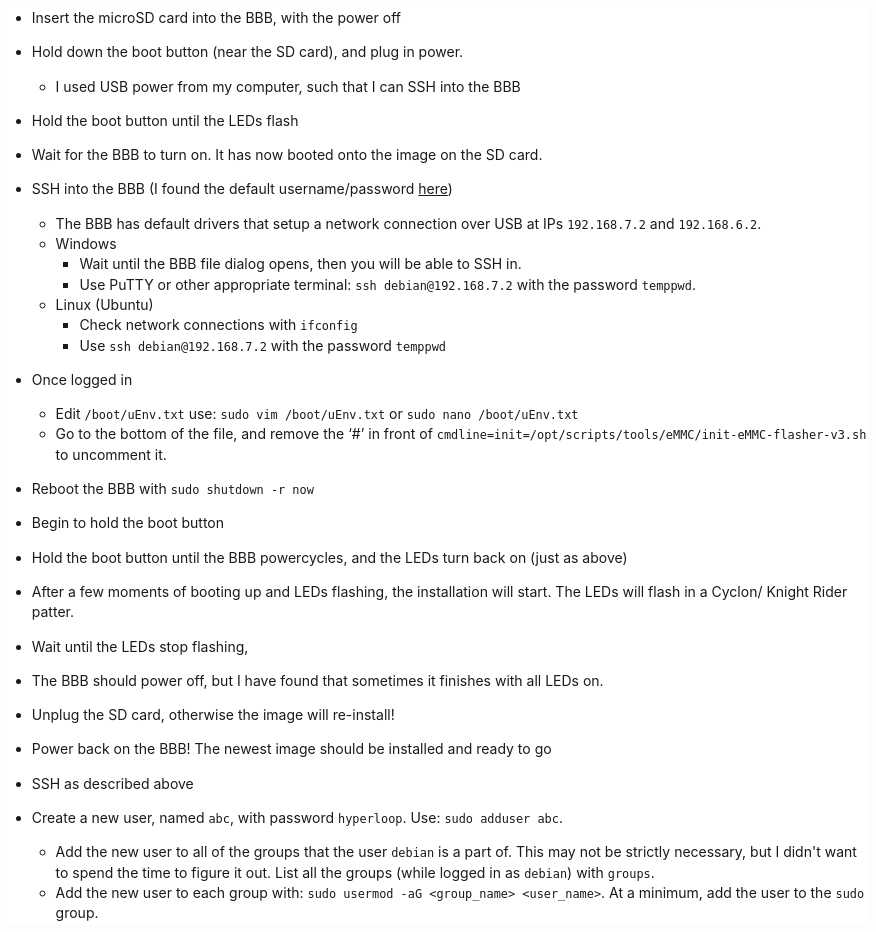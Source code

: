 * Insert the microSD card into the BBB, with the power off

* Hold down the boot button (near the SD card), and plug in power. 
	* I used USB power from my computer, such that I can SSH into the BBB 

* Hold the boot button until the LEDs flash

* Wait for the BBB to turn on. It has now booted onto the image on the SD card. 

* SSH into the BBB (I found the default username/password [here](http://elinux.org/BeagleBoardDebian))
	* The BBB has default drivers that setup a network connection over USB at IPs `192.168.7.2` and `192.168.6.2`. 
	* Windows
		* Wait until the BBB file dialog opens, then you will be able to SSH in. 
		* Use PuTTY or other appropriate terminal: `ssh debian@192.168.7.2` with the password `temppwd`. 
	* Linux (Ubuntu)
		* Check network connections with `ifconfig`
		* Use `ssh debian@192.168.7.2` with the password `temppwd`

* Once logged in
	* Edit `/boot/uEnv.txt` use: `sudo vim /boot/uEnv.txt` or `sudo nano /boot/uEnv.txt` 
	* Go to the bottom of the file, and remove the ‘#’ in front of `cmdline=init=/opt/scripts/tools/eMMC/init-eMMC-flasher-v3.sh` to uncomment it. 

* Reboot the BBB with `sudo shutdown -r now`
* Begin to hold the boot button
* Hold the boot button until the BBB powercycles, and the LEDs turn back on (just as above)
* After a few moments of booting up and LEDs flashing, the installation will start. The LEDs will flash in a Cyclon/ Knight Rider patter. 
* Wait until the LEDs stop flashing,
* The BBB should power off, but I have found that sometimes it finishes with all LEDs on. 
* Unplug the SD card, otherwise the image will re-install!
* Power back on the BBB! The newest image should be installed and ready to go
* SSH as described above
* Create a new user, named `abc`, with password `hyperloop`. Use: `sudo adduser abc`.
  * Add the new user to all of the groups that the user `debian` is a part of. This may not be strictly necessary, but I didn't want to spend the time to figure it out. List all the groups (while logged in as `debian`) with `groups`. 
  * Add the new user to each group with: `sudo usermod -aG <group_name> <user_name>`. At a minimum, add the user to the `sudo` group.


